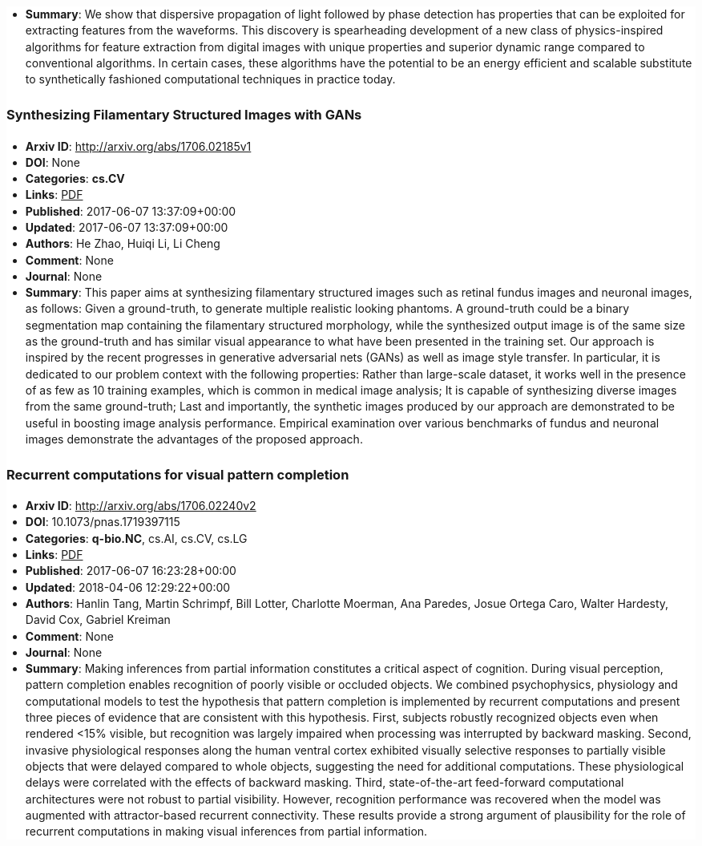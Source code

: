 - **Summary**: We show that dispersive propagation of light followed by phase detection has properties that can be exploited for extracting features from the waveforms. This discovery is spearheading development of a new class of physics-inspired algorithms for feature extraction from digital images with unique properties and superior dynamic range compared to conventional algorithms. In certain cases, these algorithms have the potential to be an energy efficient and scalable substitute to synthetically fashioned computational techniques in practice today.



### Synthesizing Filamentary Structured Images with GANs
- **Arxiv ID**: http://arxiv.org/abs/1706.02185v1
- **DOI**: None
- **Categories**: **cs.CV**
- **Links**: [PDF](http://arxiv.org/pdf/1706.02185v1)
- **Published**: 2017-06-07 13:37:09+00:00
- **Updated**: 2017-06-07 13:37:09+00:00
- **Authors**: He Zhao, Huiqi Li, Li Cheng
- **Comment**: None
- **Journal**: None
- **Summary**: This paper aims at synthesizing filamentary structured images such as retinal fundus images and neuronal images, as follows: Given a ground-truth, to generate multiple realistic looking phantoms. A ground-truth could be a binary segmentation map containing the filamentary structured morphology, while the synthesized output image is of the same size as the ground-truth and has similar visual appearance to what have been presented in the training set. Our approach is inspired by the recent progresses in generative adversarial nets (GANs) as well as image style transfer. In particular, it is dedicated to our problem context with the following properties: Rather than large-scale dataset, it works well in the presence of as few as 10 training examples, which is common in medical image analysis; It is capable of synthesizing diverse images from the same ground-truth; Last and importantly, the synthetic images produced by our approach are demonstrated to be useful in boosting image analysis performance. Empirical examination over various benchmarks of fundus and neuronal images demonstrate the advantages of the proposed approach.



### Recurrent computations for visual pattern completion
- **Arxiv ID**: http://arxiv.org/abs/1706.02240v2
- **DOI**: 10.1073/pnas.1719397115
- **Categories**: **q-bio.NC**, cs.AI, cs.CV, cs.LG
- **Links**: [PDF](http://arxiv.org/pdf/1706.02240v2)
- **Published**: 2017-06-07 16:23:28+00:00
- **Updated**: 2018-04-06 12:29:22+00:00
- **Authors**: Hanlin Tang, Martin Schrimpf, Bill Lotter, Charlotte Moerman, Ana Paredes, Josue Ortega Caro, Walter Hardesty, David Cox, Gabriel Kreiman
- **Comment**: None
- **Journal**: None
- **Summary**: Making inferences from partial information constitutes a critical aspect of cognition. During visual perception, pattern completion enables recognition of poorly visible or occluded objects. We combined psychophysics, physiology and computational models to test the hypothesis that pattern completion is implemented by recurrent computations and present three pieces of evidence that are consistent with this hypothesis. First, subjects robustly recognized objects even when rendered <15% visible, but recognition was largely impaired when processing was interrupted by backward masking. Second, invasive physiological responses along the human ventral cortex exhibited visually selective responses to partially visible objects that were delayed compared to whole objects, suggesting the need for additional computations. These physiological delays were correlated with the effects of backward masking. Third, state-of-the-art feed-forward computational architectures were not robust to partial visibility. However, recognition performance was recovered when the model was augmented with attractor-based recurrent connectivity. These results provide a strong argument of plausibility for the role of recurrent computations in making visual inferences from partial information.
